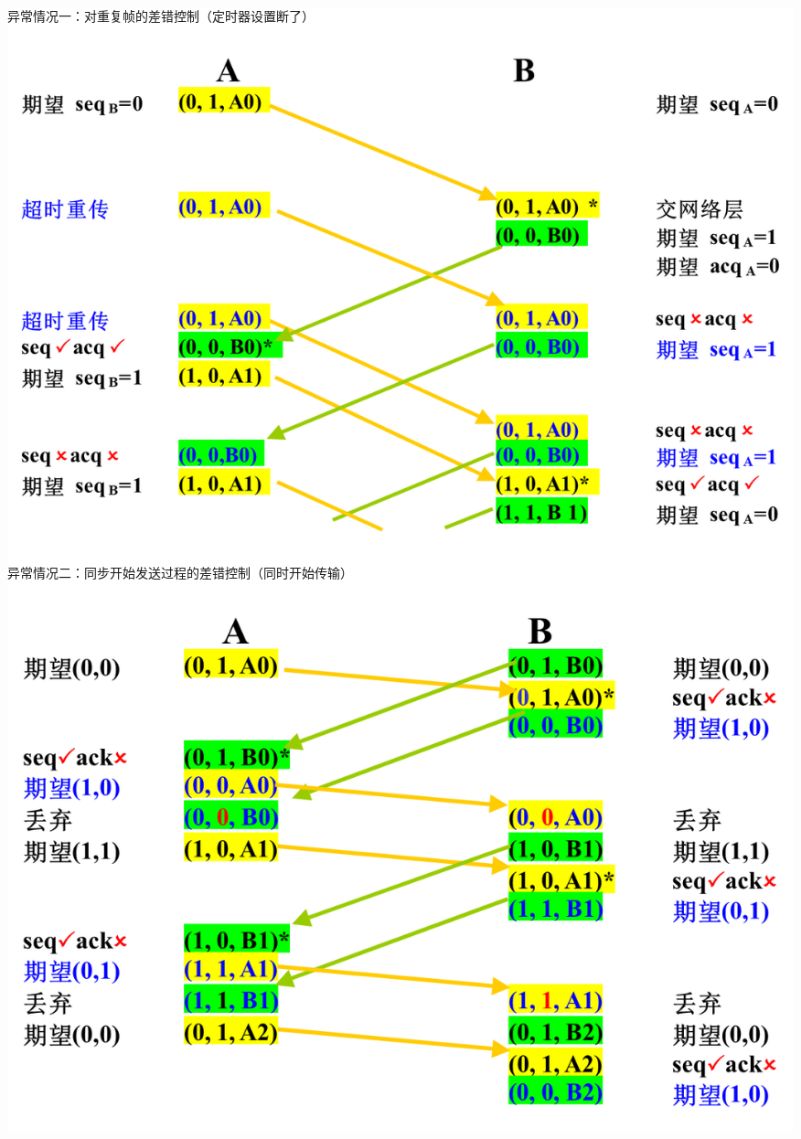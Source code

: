 异常情况一：对重复帧的差错控制（定时器设置断了）

![image-20230615100628446](/assets/images/cs_network.assets/image-20230615100628446.png)

异常情况二：同步开始发送过程的差错控制（同时开始传输）

![image-20230615100551616](/assets/images/cs_network.assets/image-20230615100551616.png)
